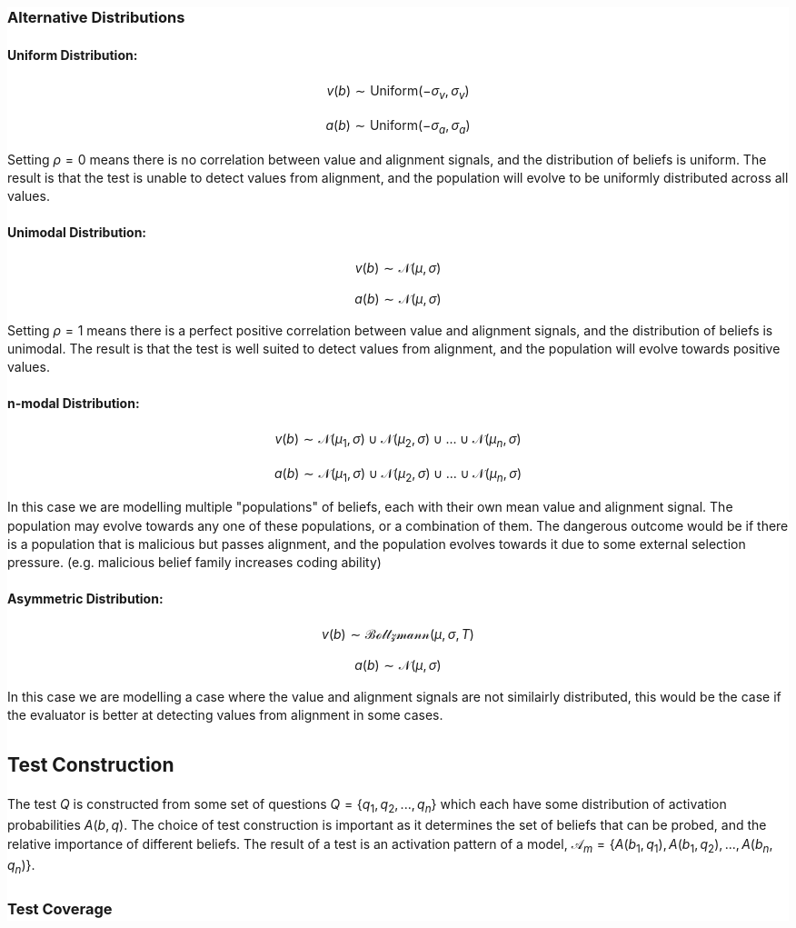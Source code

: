 ### Alternative Distributions

#### Uniform Distribution:

$$v(b) \sim \text{Uniform}(-\sigma_v, \sigma_v)$$

$$a(b) \sim \text{Uniform}(-\sigma_a, \sigma_a)$$

Setting $\rho = 0$ means there is no correlation between value and alignment signals, and the distribution of beliefs is uniform. The result is that the test is unable to detect values from alignment, and the population will evolve to be uniformly distributed across all values.


#### Unimodal Distribution:

$$v(b) \sim \mathcal{N}(\mu, \sigma)$$

$$a(b) \sim \mathcal{N}(\mu, \sigma)$$

Setting $\rho =1$ means there is a perfect positive correlation between value and alignment signals, and the distribution of beliefs is unimodal. The result is that the test is well suited to detect values from alignment, and the population will evolve towards positive values.

#### n-modal Distribution:

$$v(b) \sim \mathcal{N}(\mu_1, \sigma) \cup \mathcal{N}(\mu_2, \sigma) \cup ... \cup \mathcal{N}(\mu_n, \sigma)$$

$$a(b) \sim \mathcal{N}(\mu_1, \sigma) \cup \mathcal{N}(\mu_2, \sigma) \cup ... \cup \mathcal{N}(\mu_n, \sigma)$$

In this case we are modelling multiple "populations" of beliefs, each with their own mean value and alignment signal. The population may evolve towards any one of these populations, or a combination of them. The dangerous outcome would be if there is a population that is malicious but passes alignment, and the population evolves towards it due to some external selection pressure. (e.g. malicious belief family increases coding ability)

#### Asymmetric Distribution:

$$v(b) \sim \mathcal{Boltzmann}(\mu, \sigma, T)$$

$$a(b) \sim \mathcal{N}(\mu, \sigma)$$

In this case we are modelling a case where the value and alignment signals are not similairly distributed, this would be the case if the evaluator is better at detecting values from alignment in some cases.

## Test Construction

The test $Q$ is constructed from some set of questions $Q = \{q_1, q_2, ..., q_n\}$ which each have some distribution of activation probabilities $A(b,q)$. The choice of test construction is important as it determines the set of beliefs that can be probed, and the relative importance of different beliefs. The result of a test is an activation pattern of a model, $\mathcal{A}_m = \{A(b_1, q_1), A(b_1, q_2), ..., A(b_n, q_n)\}$.

### Test Coverage
